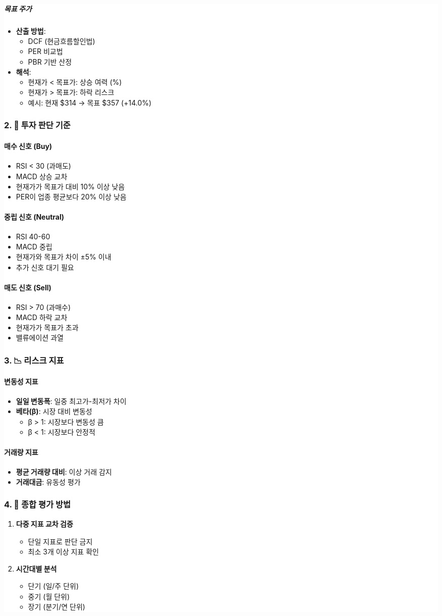 ##### 목표 주가
- **산출 방법**: 
  - DCF (현금흐름할인법)
  - PER 비교법
  - PBR 기반 산정
- **해석**:
  - 현재가 < 목표가: 상승 여력 (%)
  - 현재가 > 목표가: 하락 리스크
  - 예시: 현재 $314 → 목표 $357 (+14.0%)

### 2. 🎯 투자 판단 기준

#### 매수 신호 (Buy)
- RSI < 30 (과매도)
- MACD 상승 교차
- 현재가가 목표가 대비 10% 이상 낮음
- PER이 업종 평균보다 20% 이상 낮음

#### 중립 신호 (Neutral)
- RSI 40-60
- MACD 중립
- 현재가와 목표가 차이 ±5% 이내
- 추가 신호 대기 필요

#### 매도 신호 (Sell)
- RSI > 70 (과매수)
- MACD 하락 교차
- 현재가가 목표가 초과
- 밸류에이션 과열

### 3. 📉 리스크 지표

#### 변동성 지표
- **일일 변동폭**: 일중 최고가-최저가 차이
- **베타(β)**: 시장 대비 변동성
  - β > 1: 시장보다 변동성 큼
  - β < 1: 시장보다 안정적

#### 거래량 지표
- **평균 거래량 대비**: 이상 거래 감지
- **거래대금**: 유동성 평가

### 4. 🔄 종합 평가 방법

1. **다중 지표 교차 검증**
   - 단일 지표로 판단 금지
   - 최소 3개 이상 지표 확인

2. **시간대별 분석**
   - 단기 (일/주 단위)
   - 중기 (월 단위)
   - 장기 (분기/연 단위)

